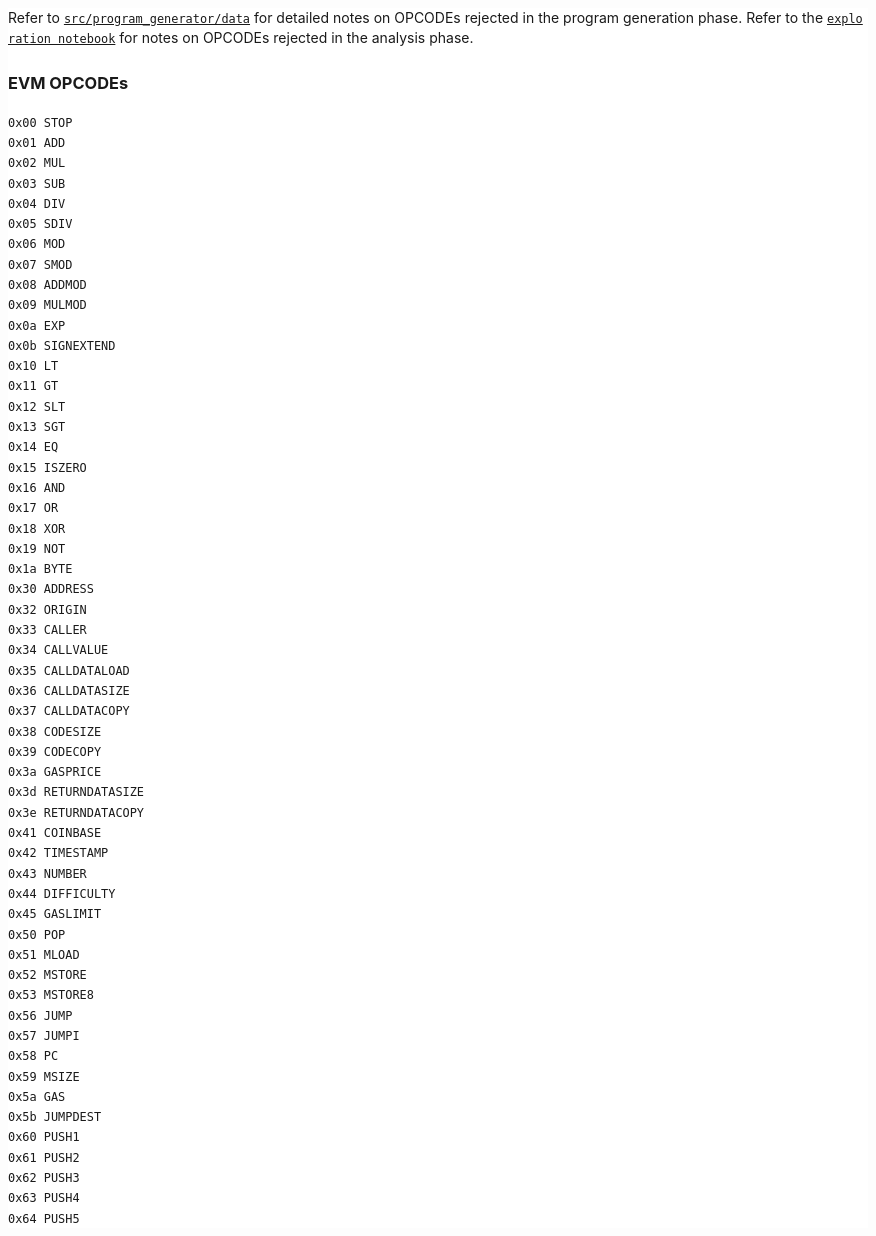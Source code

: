 Refer to [`src/program_generator/data`](https://github.com/imapp-pl/gas-cost-estimator/tree/master/src/program_generator/data) for detailed notes on OPCODEs rejected in the program generation phase. Refer to the [`exploration notebook`](https://htmlpreview.github.io/?https://github.com/imapp-pl/gas-cost-estimator/blob/master/src/analysis/exploration.nb.html) for notes on OPCODEs rejected in the analysis phase.

### EVM OPCODEs

```
0x00 STOP
0x01 ADD
0x02 MUL
0x03 SUB
0x04 DIV
0x05 SDIV
0x06 MOD
0x07 SMOD
0x08 ADDMOD
0x09 MULMOD
0x0a EXP
0x0b SIGNEXTEND
0x10 LT
0x11 GT
0x12 SLT
0x13 SGT
0x14 EQ
0x15 ISZERO
0x16 AND
0x17 OR
0x18 XOR
0x19 NOT
0x1a BYTE
0x30 ADDRESS
0x32 ORIGIN
0x33 CALLER
0x34 CALLVALUE
0x35 CALLDATALOAD
0x36 CALLDATASIZE
0x37 CALLDATACOPY
0x38 CODESIZE
0x39 CODECOPY
0x3a GASPRICE
0x3d RETURNDATASIZE
0x3e RETURNDATACOPY
0x41 COINBASE
0x42 TIMESTAMP
0x43 NUMBER
0x44 DIFFICULTY
0x45 GASLIMIT
0x50 POP
0x51 MLOAD
0x52 MSTORE
0x53 MSTORE8
0x56 JUMP
0x57 JUMPI
0x58 PC
0x59 MSIZE
0x5a GAS
0x5b JUMPDEST
0x60 PUSH1
0x61 PUSH2
0x62 PUSH3
0x63 PUSH4
0x64 PUSH5
```